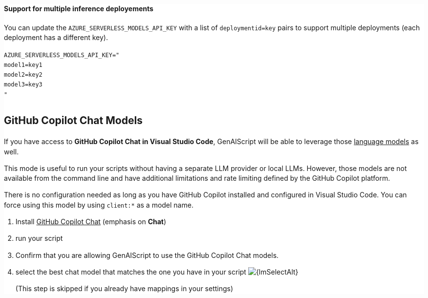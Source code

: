 </li>

</ol>

</Steps>

#### Support for multiple inference deployements

You can update the `AZURE_SERVERLESS_MODELS_API_KEY` with a list of `deploymentid=key` pairs to support multiple deployments (each deployment has a different key).

```txt title=".env"
AZURE_SERVERLESS_MODELS_API_KEY="
model1=key1
model2=key2
model3=key3
"
```

## GitHub Copilot Chat Models <a id="github-copilot" href=""></a>

If you have access to **GitHub Copilot Chat in Visual Studio Code**,
GenAIScript will be able to leverage those [language models](https://code.visualstudio.com/api/extension-guides/language-model) as well.

This mode is useful to run your scripts without having a separate LLM provider or local LLMs. However, those models are not available from the command line
and have additional limitations and rate limiting defined by the GitHub Copilot platform.

There is no configuration needed as long as you have GitHub Copilot installed and configured in Visual Studio Code.
You can force using this model by using `client:*` as a model name.

<Steps>

<ol>

<li>

Install [GitHub Copilot Chat](https://marketplace.visualstudio.com/items?itemName=GitHub.copilot-chat) (emphasis on **Chat**)

</li>

<li>run your script</li>
<li>

Confirm that you are allowing GenAIScript to use the GitHub Copilot Chat models.

</li>
<li>
select the best chat model that matches the one you have in your script

<Image src={lmSelectSrc} alt={lmSelectAlt} loading="lazy" />

(This step is skipped if you already have mappings in your settings)

</li>
